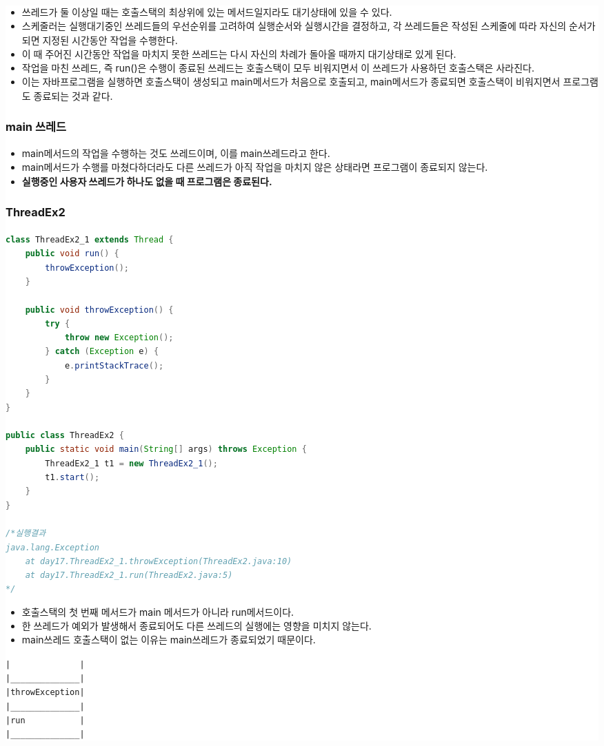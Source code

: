 - 쓰레드가 둘 이상일 때는 호출스택의 최상위에 있는 메서드일지라도 대기상태에 있을 수 있다.
- 스케줄러는 실행대기중인 쓰레드들의 우선순위를 고려하여 실행순서와 실행시간을 결정하고, 
   각 쓰레드들은 작성된 스케줄에 따라 자신의 순서가 되면 지정된 시간동안 작업을 수행한다.
- 이 때 주어진 시간동안 작업을 마치지 못한 쓰레드는 다시 자신의 차례가 돌아올 때까지 대기상태로 있게 된다.
- 작업을 마친 쓰레드, 즉 run()은 수행이 종료된 쓰레드는 호출스택이 모두 비워지면서 이 쓰레드가 사용하던 호출스택은 사라진다.
- 이는 자바프로그램을 실행하면 호출스택이 생성되고 main메서드가 처음으로 호출되고, main메서드가 종료되면 호출스택이 비워지면서 프로그램도 종료되는 것과 같다.

### main 쓰레드

- main메서드의 작업을 수행하는 것도 쓰레드이며, 이를 main쓰레드라고 한다.
- main메서드가 수행를 마쳤다하더라도 다른 쓰레드가 아직 작업을 마치지 않은 상태라면 프로그램이 종료되지 않는다.
- **실행중인 사용자 쓰레드가 하나도 없을 때 프로그램은 종료된다.**

### ThreadEx2

```java
class ThreadEx2_1 extends Thread {
	public void run() {
		throwException();
	}

	public void throwException() {
		try {
			throw new Exception();
		} catch (Exception e) {
			e.printStackTrace();
		}
	}
}

public class ThreadEx2 {
	public static void main(String[] args) throws Exception {
		ThreadEx2_1 t1 = new ThreadEx2_1();
		t1.start();
	}
}

/*실행결과
java.lang.Exception
	at day17.ThreadEx2_1.throwException(ThreadEx2.java:10)
	at day17.ThreadEx2_1.run(ThreadEx2.java:5)
*/

```

- 호출스택의 첫 번째 메서드가 main 메서드가 아니라 run메서드이다.
- 한 쓰레드가 예외가 발생해서 종료되어도 다른 쓰레드의 실행에는 영향을 미치지 않는다.
- main쓰레드 호출스택이 없는 이유는 main쓰레드가 종료되었기 때문이다.

```
|              |
|______________|
|throwException|
|______________|
|run           |
|______________|
```
